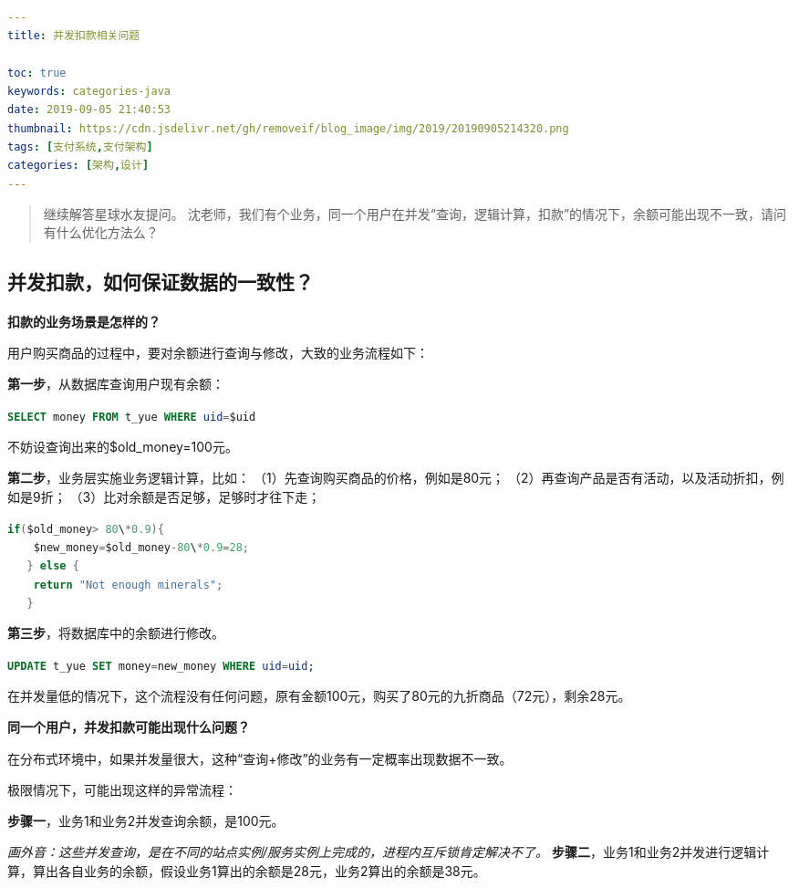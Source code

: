 ```yaml
---
title: 并发扣款相关问题

toc: true
keywords: categories-java
date: 2019-09-05 21:40:53
thumbnail: https://cdn.jsdelivr.net/gh/removeif/blog_image/img/2019/20190905214320.png
tags: [支付系统,支付架构]
categories: [架构,设计]
---
```


> 继续解答星球水友提问。
> 沈老师，我们有个业务，同一个用户在并发“查询，逻辑计算，扣款”的情况下，余额可能出现不一致，请问有什么优化方法么？


## 并发扣款，如何保证数据的一致性？
**扣款的业务场景是怎样的？**

用户购买商品的过程中，要对余额进行查询与修改，大致的业务流程如下：

**第一步**，从数据库查询用户现有余额：
```sql
SELECT money FROM t_yue WHERE uid=$uid
```
不妨设查询出来的$old_money=100元。

**第二步**，业务层实施业务逻辑计算，比如：
（1）先查询购买商品的价格，例如是80元；
（2）再查询产品是否有活动，以及活动折扣，例如是9折；
（3）比对余额是否足够，足够时才往下走；

```java
if($old_money> 80\*0.9){    
    $new_money=$old_money-80\*0.9=28;
   } else {
    return "Not enough minerals";
   }
```

**第三步**，将数据库中的余额进行修改。

```sql
UPDATE t_yue SET money=new_money WHERE uid=uid;
```

在并发量低的情况下，这个流程没有任何问题，原有金额100元，购买了80元的九折商品（72元），剩余28元。

**同一个用户，并发扣款可能出现什么问题？**

在分布式环境中，如果并发量很大，这种“查询+修改”的业务有一定概率出现数据不一致。

极限情况下，可能出现这样的异常流程：

**步骤一**，业务1和业务2并发查询余额，是100元。

*画外音：这些并发查询，是在不同的站点实例/服务实例上完成的，进程内互斥锁肯定解决不了。*
**步骤二**，业务1和业务2并发进行逻辑计算，算出各自业务的余额，假设业务1算出的余额是28元，业务2算出的余额是38元。
